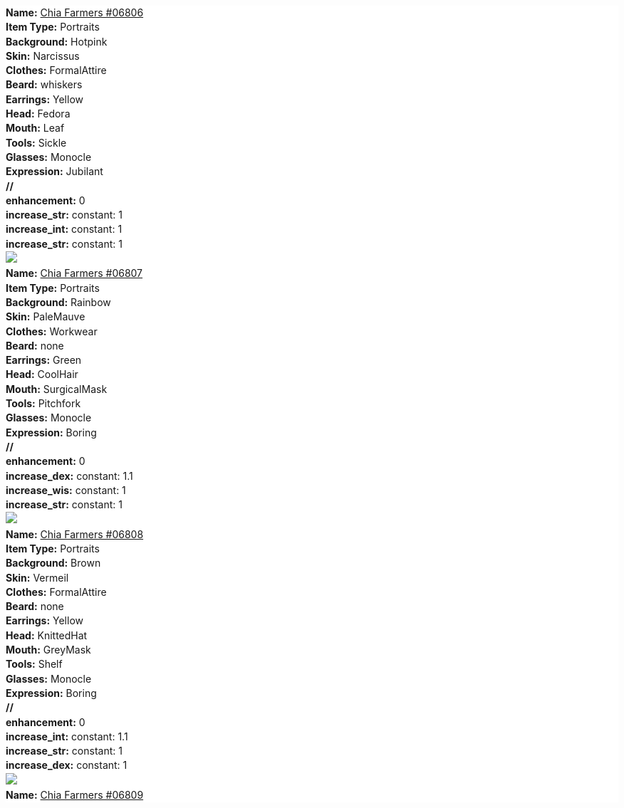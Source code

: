 <div><strong>Name:</strong> <a href="https://mintgarden.io/nfts/nft1grfaxkv7lx299rl9fvm6u88mjss70pjmt33spewuhx9nyawwmcjqqwpkdd">Chia Farmers #06806</a></div>
<div><strong>Item Type:</strong> Portraits</div>
<div><strong>Background:</strong> Hotpink</div>
<div><strong>Skin:</strong> Narcissus</div>
<div><strong>Clothes:</strong> FormalAttire</div>
<div><strong>Beard:</strong> whiskers</div>
<div><strong>Earrings:</strong> Yellow</div>
<div><strong>Head:</strong> Fedora</div>
<div><strong>Mouth:</strong> Leaf</div>
<div><strong>Tools:</strong> Sickle</div>
<div><strong>Glasses:</strong> Monocle</div>
<div><strong>Expression:</strong> Jubilant</div>
<div><strong>//</strong></div><div><strong>enhancement:</strong> 0</div>
<div><strong>increase_str:</strong> constant: 1</div>
<div><strong>increase_int:</strong> constant: 1</div>
<div><strong>increase_str:</strong> constant: 1</div>
</div>
<div class="item_thumbnail">
<a href="https://mintgarden.io/nfts/nft1cudqhe49zjkh9fmq3s8488f6ujt6uqdkmlur7enk87yn5z4xufrqw3luyt"><img loading="lazy" src="https://assets.mainnet.mintgarden.io/thumbnails/aed80ada92bdf5e18ec176d3a97e9285105a57cd47ba270ac348c68279163266.webp"></a>
<div><strong>Name:</strong> <a href="https://mintgarden.io/nfts/nft1cudqhe49zjkh9fmq3s8488f6ujt6uqdkmlur7enk87yn5z4xufrqw3luyt">Chia Farmers #06807</a></div>
<div><strong>Item Type:</strong> Portraits</div>
<div><strong>Background:</strong> Rainbow</div>
<div><strong>Skin:</strong> PaleMauve</div>
<div><strong>Clothes:</strong> Workwear</div>
<div><strong>Beard:</strong> none</div>
<div><strong>Earrings:</strong> Green</div>
<div><strong>Head:</strong> CoolHair</div>
<div><strong>Mouth:</strong> SurgicalMask</div>
<div><strong>Tools:</strong> Pitchfork</div>
<div><strong>Glasses:</strong> Monocle</div>
<div><strong>Expression:</strong> Boring</div>
<div><strong>//</strong></div><div><strong>enhancement:</strong> 0</div>
<div><strong>increase_dex:</strong> constant: 1.1</div>
<div><strong>increase_wis:</strong> constant: 1</div>
<div><strong>increase_str:</strong> constant: 1</div>
</div>
<div class="item_thumbnail">
<a href="https://mintgarden.io/nfts/nft17nn3ezw38ay0qvreplvy2sn42jgdwc6wjwmfl5nl6sjkheh99m3s3r95xw"><img loading="lazy" src="https://assets.mainnet.mintgarden.io/thumbnails/32cb720a4a65f6d087620b21632ab57ca7f26f61cccf4db1c82105e1e511b98f.webp"></a>
<div><strong>Name:</strong> <a href="https://mintgarden.io/nfts/nft17nn3ezw38ay0qvreplvy2sn42jgdwc6wjwmfl5nl6sjkheh99m3s3r95xw">Chia Farmers #06808</a></div>
<div><strong>Item Type:</strong> Portraits</div>
<div><strong>Background:</strong> Brown</div>
<div><strong>Skin:</strong> Vermeil</div>
<div><strong>Clothes:</strong> FormalAttire</div>
<div><strong>Beard:</strong> none</div>
<div><strong>Earrings:</strong> Yellow</div>
<div><strong>Head:</strong> KnittedHat</div>
<div><strong>Mouth:</strong> GreyMask</div>
<div><strong>Tools:</strong> Shelf</div>
<div><strong>Glasses:</strong> Monocle</div>
<div><strong>Expression:</strong> Boring</div>
<div><strong>//</strong></div><div><strong>enhancement:</strong> 0</div>
<div><strong>increase_int:</strong> constant: 1.1</div>
<div><strong>increase_str:</strong> constant: 1</div>
<div><strong>increase_dex:</strong> constant: 1</div>
</div>
<div class="item_thumbnail">
<a href="https://mintgarden.io/nfts/nft14ms3pz20rza54j4lrdxphengcanu5cempd7xdth5ekr833le98tqje46zy"><img loading="lazy" src="https://assets.mainnet.mintgarden.io/thumbnails/815008d638913f54ae1eea5e3ae3bd6be2ed0eed75689f254085a78f487bf5d7.webp"></a>
<div><strong>Name:</strong> <a href="https://mintgarden.io/nfts/nft14ms3pz20rza54j4lrdxphengcanu5cempd7xdth5ekr833le98tqje46zy">Chia Farmers #06809</a></div>
